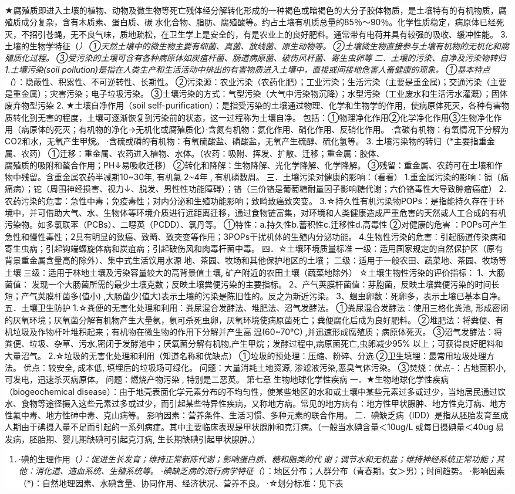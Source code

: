 ★腐殖质即进入土壤的植物、动物及微生物等死亡残体经分解转化形成的一种褐色或暗褐色的大分子胶体物质，是土壤特有的有机物质，腐殖质成分复杂，含有木质素、蛋白质、碳
水化合物、脂肪、腐殖酸等。约占土壤有机质总量的85％～90％。化学性质稳定，病原体已经死灭，不招引苍蝇，无不良气味，质地疏松，在卫生学上是安全的，有是农业上的良好肥料。通常带有电荷并具有较强的吸收、缓冲性能。
3.土壤的生物学特征（*）
①天然土壤中的微生物主要有细菌、真菌、放线菌、原生动物等。
②土壤微生物直接参与土壤有机物的无机化和腐殖质化过程。
③受污染的土壤可含有各种病原体如炭疽杆菌、肠道病原菌、破伤风杆菌、寄生虫卵等
二．土壤的污染、自净及污染物转归
1.土壤污染(soil pollution)是指在人类生产和生活活动中排出的有害物质进入土壤中，直接或间接地危害人畜健康的现象。
①基本特点（*）：隐蔽性、积累性、不可逆转性、长期性。
②污染源：农业污染（农药化肥）；工业污染；生活污染（主要是重金属)；交通污染（主要是重金属）；灾害污染；电子垃圾污染。
③土壤污染的方式：气型污染（大气中污染物沉降）；水型污染（工业废水和生活污水灌溉）；固体废弃物型污染
2. ★土壤自净作用（soil self-purification）：是指受污染的土壤通过物理、化学和生物学的作用，使病原体死灭，各种有害物质转化到无害的程度，土壤可逐渐恢复到污染前的状态，这一过程称为土壤自净。
包括：①物理净化作用②化学净化作用③生物净化作用（病原体的死灭；有机物的净化→无机化或腐殖质化）·含氮有机物：氨化作用、硝化作用、反硝化作用。
·含碳有机物：有氧情况下分解为CO2和水，无氧产生甲烷。
·含硫或磷的有机物：有氧硫酸盐、磷酸盐，无氧产生硫醇、硫化氢等。
3. 土壤污染物的转归（*主要指重金属、农药）
①迁移：重金属、农药进入植物、水体。（农药：吸附、挥发、扩散、迁移；重金属：胶体、   
  腐殖质的吸附和螯合作用；PH↓易吸收迁移）
②转化和降解：生物降解、光化学降解、化学降解。
③残留：重金属、农药可在土壤和作物中残留。含重金属农药半减期10~30年, 有机氯
2~4年 , 有机磷数周。
三．土壤污染对健康的影响：（看看）
1.重金属污染的影响：镉（痛痛病）；铊（周围神经损害、视力↓、脱发、男性性功能障碍）；铬（三价铬是葡萄糖耐量因子影响糖代谢；六价铬毒性大导致肿瘤癌症）
2.农药污染的危害：急性中毒；免疫毒性；对内分泌和生殖功能影响；致畸致癌致突变。
3.☆持久性有机污染物POPs：是指能持久存在于环境中，并可借助大气、水、生物体等环境介质进行远距离迁移，通过食物链富集，对环境和人类健康造成严重危害的天然或人工合成的有机污染物。如多氯联苯（PCBs）、二噁英（PCDD）、氯丹等。
①特性：a.持久性b.蓄积性c.迁移性d.高毒性
②对健康的危害 ：POPs可产生急性和慢性毒性；2具有明显的致癌、致畸、致突变等作用；3POPs干扰机体的生殖内分泌功能。
4.生物性污染的危害：引起肠道传染病和寄生虫病；引起钩端螺旋体病和炭疽病；引起破伤风和肉毒杆菌中毒。
四．☆土壤环境质量标准
一级：适用国家规定的自然保护区（原有背景重金属含量高的除外）、集中式生活饮用水源
地、茶园、牧场和其他保护地区的土壤；
二级：适用于一般农田、蔬菜地、茶园、牧场等土壤
三级：适用于林地土壤及污染容量较大的高背景值土壤, 矿产附近的农田土壤（蔬菜地除外）
☆土壤生物性污染的评价指标：
1、大肠菌值： 发现一个大肠菌所需的最少土壤克数；反映土壤粪便污染的主要指标。
2、产气荚膜杆菌值：芽胞菌，反映土壤粪便污染的时间长短；产气荚膜杆菌多(值小) ,大肠菌少(值大)表示土壤的污染是陈旧性的。反之为新近污染。
3、蛔虫卵数：死卵多，表示土壤已基本自净。
五．土壤卫生防护
1.☆粪便的无害化处理和利用：粪尿混合发酵法、堆肥法、沼气发酵法。 
①粪尿混合发酵法：使用三格化粪池, 形成密闭的厌氧环境；厌氧菌分解有机物产生大量氨，氨可杀死虫卵，厌氧环境使病原菌死亡；粪便腐化后成为良好肥料。
②堆肥法：将粪便、有机垃圾及作物杆叶堆积起来；有机物在微生物的作用下分解并产生高
温(60~70℃) ,并迅速形成腐殖质；病原体死灭。
③沼气发酵法：将粪便、垃圾、杂草、污水,密闭于发酵池中；厌氧菌分解有机物,产生甲烷；发酵过程中,病原菌死亡,虫卵减少95% 以上；可获得良好肥料和大量沼气。
2.☆垃圾的无害化处理和利用（知道名称和优缺点）
①垃圾的预处理：压缩、粉碎、分选
②卫生填埋：最常用垃圾处理方法。 
  优点：较安全, 成本低, 填埋后的垃圾场可绿化。
  问题：大量消耗土地资源, 渗滤液污染,恶臭气体污染。
③焚烧：优点-：占地面积小,可发电，迅速杀灭病原体。
  问题：燃烧产物污染 , 特别是二恶英。
第七章 生物地球化学性疾病
一．★生物地球化学性疾病（biogeochemical disease）：由于地壳表面化学元素分布的不均匀性，使某些地区的水和或土壤中某些元素过多或过少，当地居民通过饮水、食物等途径摄入这些元素过多或过少，而引起某些特异性疾病，又称地方病。常见的地方病有：地方性甲状腺肿、地方性克汀病、地方性氟中毒、地方性砷中毒、克山病等。
影响因素：营养条件、生活习惯、多种元素的联合作用。
二．碘缺乏病（IDD）是指从胚胎发育至成人期由于碘摄入量不足而引起的一系列病症。其中主要临床表现是甲状腺肿和克汀病。（一般当水碘含量＜10ug/L 或每日摄碘量＜40ug 易发病，胚胎期、婴儿期缺碘可引起克汀病, 生长期缺碘引起甲状腺肿。）
1. ·碘的生理作用（*）：促进生长发育；维持正常新陈代谢；影响蛋白质、糖和脂类的代
谢；调节水和无机盐；维持神经系统正常功能；其他：消化道、造血系统、生殖系统等。
·碘缺乏病的流行病学特征（*）：地区分布；人群分布（青春期，女＞男）；时间趋势。
·影响因素（*)：自然地理因素、水碘含量、协同作用、经济状况、营养不良。
·☆划分标准：见下表